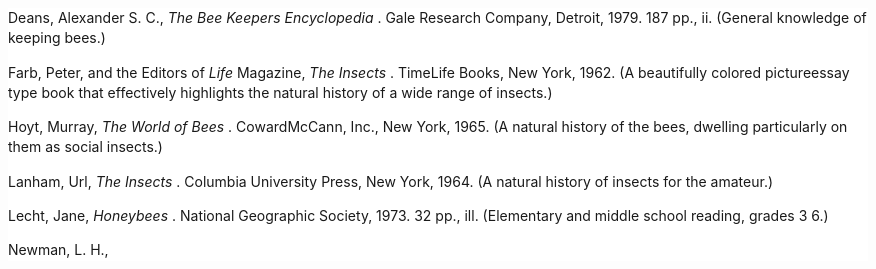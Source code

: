   </p>
  <p>
   Deans, Alexander S. C.,
   <i>
    The
   </i>
   <i>
    Bee
   </i>
   <i>
    Keepers
   </i>
   <i>
    Encyclopedia
   </i>
   . Gale Research Company, Detroit, 1979. 187 pp., ii. (General knowledge of keeping bees.)
  </p>
  <p>
   Farb, Peter, and the Editors of
   <i>
    Life
   </i>
   Magazine,
   <i>
    The Insects
   </i>
   . TimeLife Books, New York, 1962. (A beautifully colored pictureessay type book that effectively highlights the natural history of a wide range of insects.)
  </p>
  <p>
   Hoyt, Murray,
   <i>
    The
   </i>
   <i>
    World
   </i>
   <i>
    of
   </i>
   <i>
    Bees
   </i>
   . CowardMcCann, Inc., New York, 1965. (A natural history of the bees, dwelling particularly on them as social insects.)
  </p>
  <p>
   Lanham, Url,
   <i>
    The Insects
   </i>
   . Columbia University Press, New York, 1964. (A natural history of insects for the amateur.)
  </p>
  <p>
   Lecht, Jane,
   <i>
    Honeybees
   </i>
   . National Geographic Society, 1973. 32 pp., ill. (Elementary and middle school reading, grades 3  6.)
  </p>
  <p>
   Newman, L. H.,
   <i>